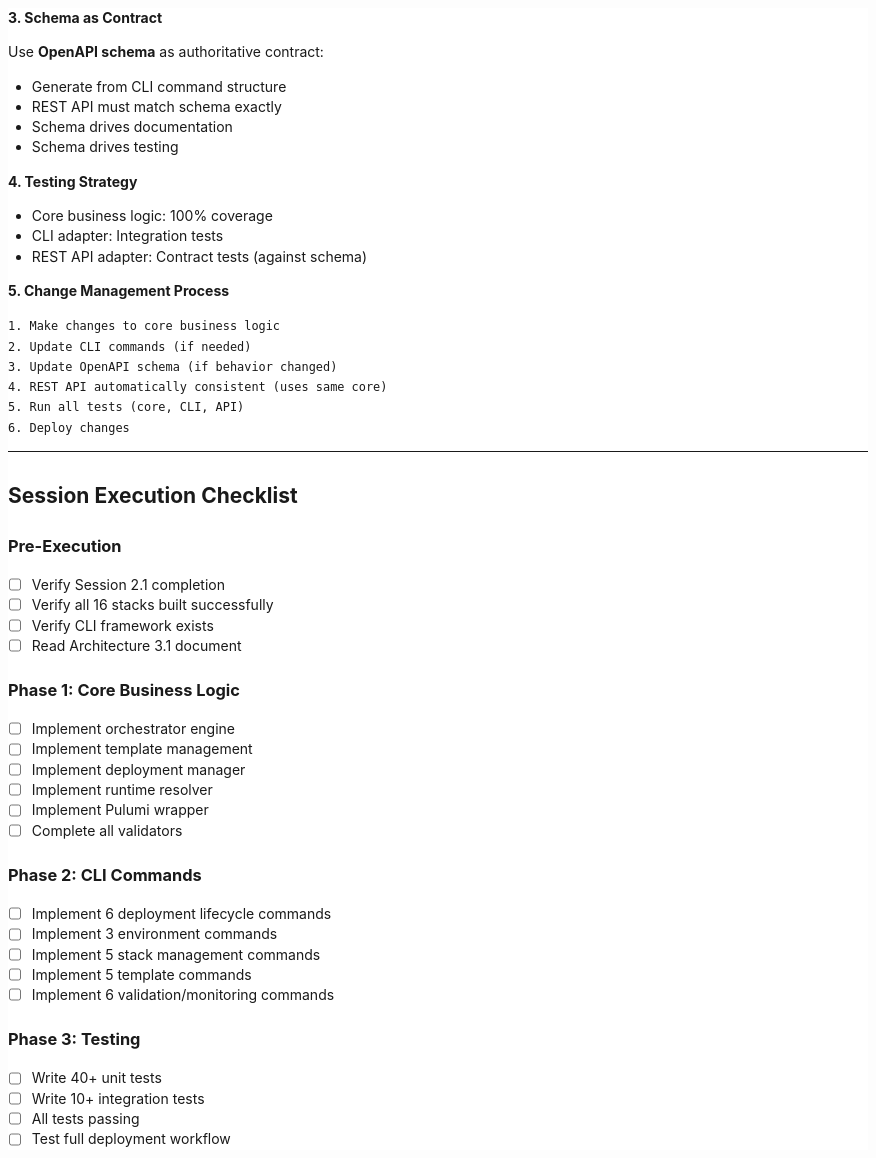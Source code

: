 **3. Schema as Contract**

Use **OpenAPI schema** as authoritative contract:
- Generate from CLI command structure
- REST API must match schema exactly
- Schema drives documentation
- Schema drives testing

**4. Testing Strategy**
- Core business logic: 100% coverage
- CLI adapter: Integration tests
- REST API adapter: Contract tests (against schema)

**5. Change Management Process**
```
1. Make changes to core business logic
2. Update CLI commands (if needed)
3. Update OpenAPI schema (if behavior changed)
4. REST API automatically consistent (uses same core)
5. Run all tests (core, CLI, API)
6. Deploy changes
```

---

## Session Execution Checklist

### Pre-Execution
- [ ] Verify Session 2.1 completion
- [ ] Verify all 16 stacks built successfully
- [ ] Verify CLI framework exists
- [ ] Read Architecture 3.1 document

### Phase 1: Core Business Logic
- [ ] Implement orchestrator engine
- [ ] Implement template management
- [ ] Implement deployment manager
- [ ] Implement runtime resolver
- [ ] Implement Pulumi wrapper
- [ ] Complete all validators

### Phase 2: CLI Commands
- [ ] Implement 6 deployment lifecycle commands
- [ ] Implement 3 environment commands
- [ ] Implement 5 stack management commands
- [ ] Implement 5 template commands
- [ ] Implement 6 validation/monitoring commands

### Phase 3: Testing
- [ ] Write 40+ unit tests
- [ ] Write 10+ integration tests
- [ ] All tests passing
- [ ] Test full deployment workflow
